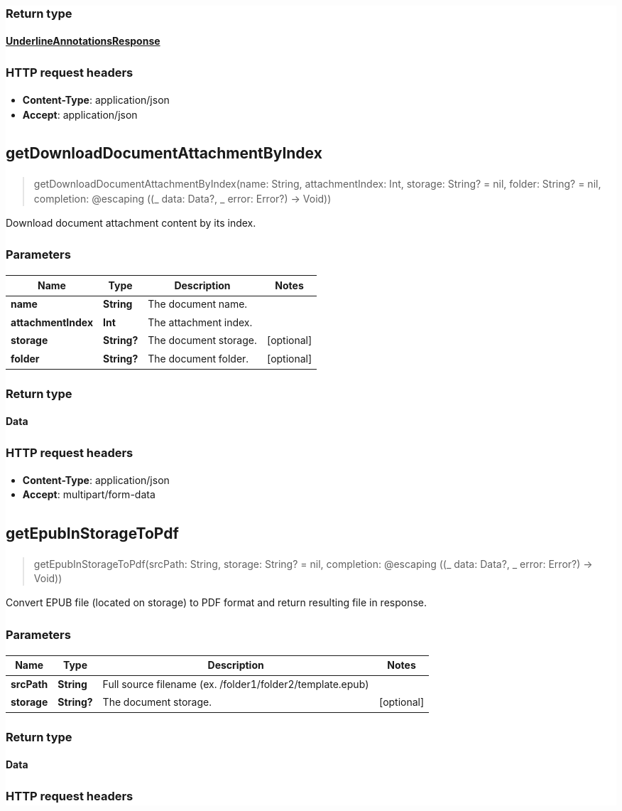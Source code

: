 ### Return type

[**UnderlineAnnotationsResponse**](UnderlineAnnotationsResponse.md)

### HTTP request headers

 - **Content-Type**: application/json
 - **Accept**: application/json

<a name="getDownloadDocumentAttachmentByIndex"></a>
## **getDownloadDocumentAttachmentByIndex**
> getDownloadDocumentAttachmentByIndex(name: String, attachmentIndex: Int, storage: String? = nil, folder: String? = nil, completion: @escaping ((_ data: Data?, _ error: Error?) -> Void))

Download document attachment content by its index.

### Parameters
Name | Type | Description  | Notes
------------- | ------------- | ------------- | -------------
**name** | **String** | The document name. | 
**attachmentIndex** | **Int** | The attachment index. | 
**storage** | **String?** | The document storage. | [optional]
**folder** | **String?** | The document folder. | [optional]

### Return type

**Data**

### HTTP request headers

 - **Content-Type**: application/json
 - **Accept**: multipart/form-data

<a name="getEpubInStorageToPdf"></a>
## **getEpubInStorageToPdf**
> getEpubInStorageToPdf(srcPath: String, storage: String? = nil, completion: @escaping ((_ data: Data?, _ error: Error?) -> Void))

Convert EPUB file (located on storage) to PDF format and return resulting file in response. 

### Parameters
Name | Type | Description  | Notes
------------- | ------------- | ------------- | -------------
**srcPath** | **String** | Full source filename (ex. /folder1/folder2/template.epub) | 
**storage** | **String?** | The document storage. | [optional]

### Return type

**Data**

### HTTP request headers
